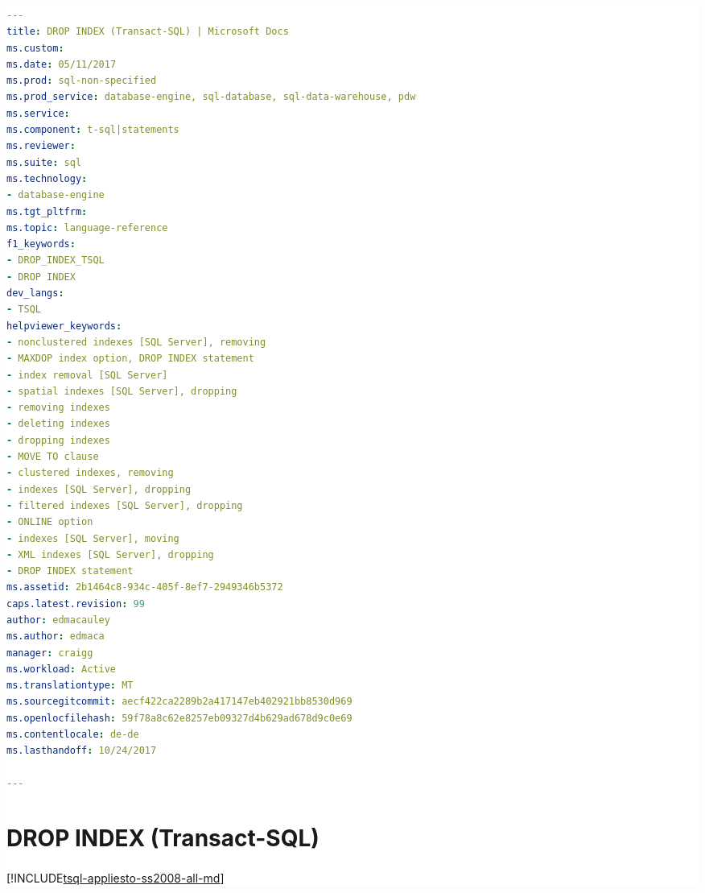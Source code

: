 ```yaml
---
title: DROP INDEX (Transact-SQL) | Microsoft Docs
ms.custom: 
ms.date: 05/11/2017
ms.prod: sql-non-specified
ms.prod_service: database-engine, sql-database, sql-data-warehouse, pdw
ms.service: 
ms.component: t-sql|statements
ms.reviewer: 
ms.suite: sql
ms.technology:
- database-engine
ms.tgt_pltfrm: 
ms.topic: language-reference
f1_keywords:
- DROP_INDEX_TSQL
- DROP INDEX
dev_langs:
- TSQL
helpviewer_keywords:
- nonclustered indexes [SQL Server], removing
- MAXDOP index option, DROP INDEX statement
- index removal [SQL Server]
- spatial indexes [SQL Server], dropping
- removing indexes
- deleting indexes
- dropping indexes
- MOVE TO clause
- clustered indexes, removing
- indexes [SQL Server], dropping
- filtered indexes [SQL Server], dropping
- ONLINE option
- indexes [SQL Server], moving
- XML indexes [SQL Server], dropping
- DROP INDEX statement
ms.assetid: 2b1464c8-934c-405f-8ef7-2949346b5372
caps.latest.revision: 99
author: edmacauley
ms.author: edmaca
manager: craigg
ms.workload: Active
ms.translationtype: MT
ms.sourcegitcommit: aecf422ca2289b2a417147eb402921bb8530d969
ms.openlocfilehash: 59f78a8c62e8257eb09327d4b629ad678d9c0e69
ms.contentlocale: de-de
ms.lasthandoff: 10/24/2017

---
```

# <a name="drop-index-transact-sql"></a>DROP INDEX (Transact-SQL)
[!INCLUDE[tsql-appliesto-ss2008-all-md](../../includes/tsql-appliesto-ss2008-all-md.md)]
